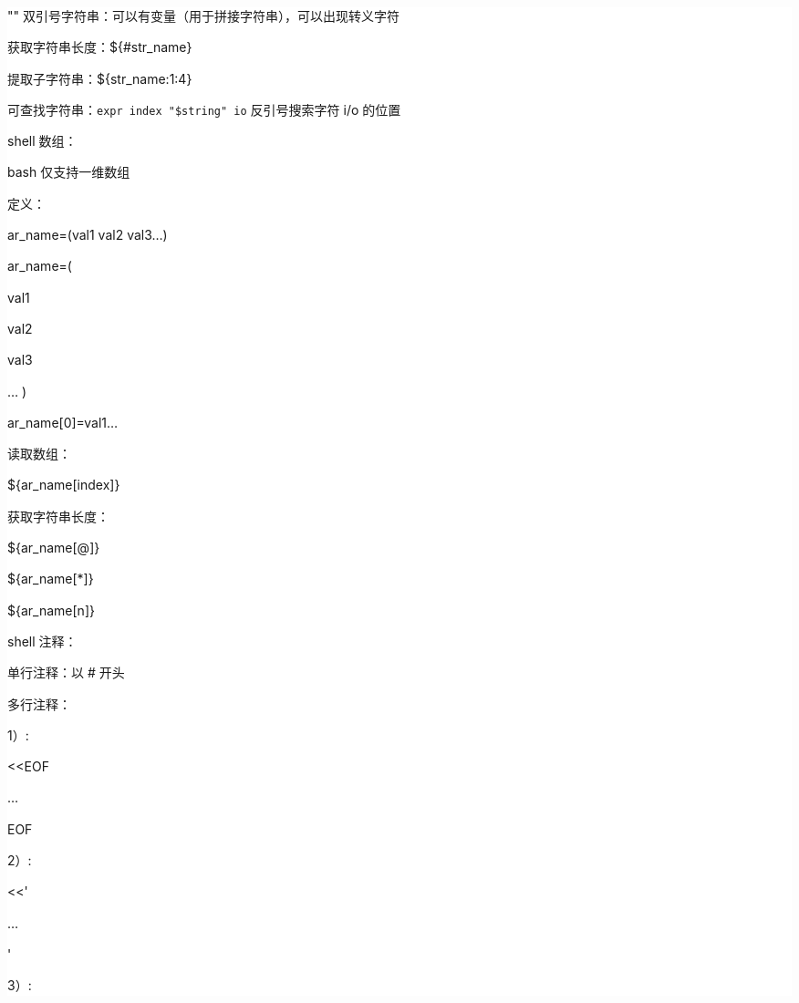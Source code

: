 "" 双引号字符串：可以有变量（用于拼接字符串），可以出现转义字符

获取字符串长度：${#str_name}

提取子字符串：${str_name:1:4}

可查找字符串：`expr index "$string" io` 反引号搜索字符 i/o 的位置

 

shell 数组：

bash 仅支持一维数组

定义：

ar_name=(val1 val2 val3…)

ar_name=(

val1

val2

val3

…  )

ar_name[0]=val1…

读取数组：

${ar_name[index]}

获取字符串长度：

${ar_name[@]}

${ar_name[*]}

${ar_name[n]}

 

shell 注释：

单行注释：以 # 开头

多行注释：

1）:

<<EOF

…

EOF

2）:

<<'

…

'

3）:
